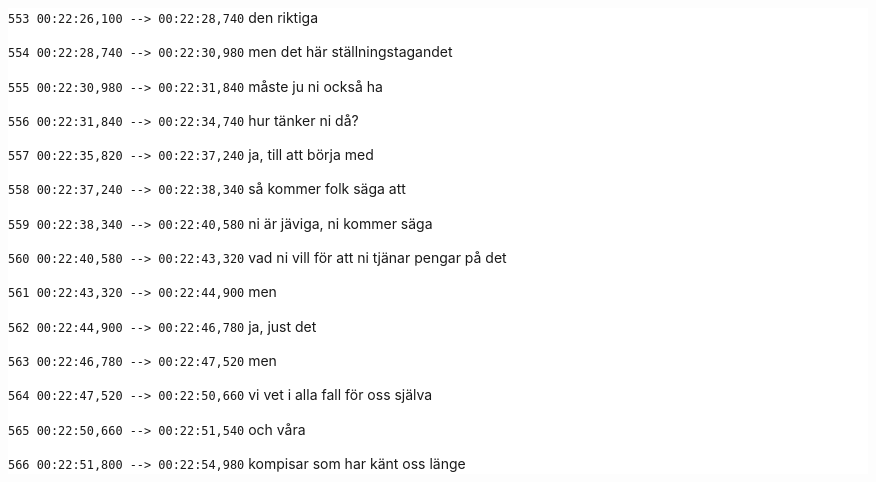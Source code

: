 
`553 00:22:26,100 --> 00:22:28,740`
den riktiga



`554 00:22:28,740 --> 00:22:30,980`
men det här ställningstagandet



`555 00:22:30,980 --> 00:22:31,840`
måste ju ni också ha



`556 00:22:31,840 --> 00:22:34,740`
hur tänker ni då?



`557 00:22:35,820 --> 00:22:37,240`
ja, till att börja med



`558 00:22:37,240 --> 00:22:38,340`
så kommer folk säga att



`559 00:22:38,340 --> 00:22:40,580`
ni är jäviga, ni kommer säga



`560 00:22:40,580 --> 00:22:43,320`
vad ni vill för att ni tjänar pengar på det



`561 00:22:43,320 --> 00:22:44,900`
men



`562 00:22:44,900 --> 00:22:46,780`
ja, just det



`563 00:22:46,780 --> 00:22:47,520`
men



`564 00:22:47,520 --> 00:22:50,660`
vi vet i alla fall för oss själva



`565 00:22:50,660 --> 00:22:51,540`
och våra



`566 00:22:51,800 --> 00:22:54,980`
kompisar som har känt oss länge


